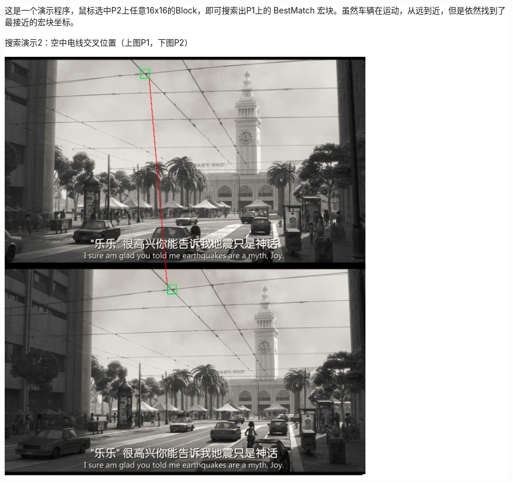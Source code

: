  这是一个演示程序，鼠标选中P2上任意16x16的Block，即可搜索出P1上的 BestMatch 宏块。虽然车辆在运动，从远到近，但是依然找到了最接近的宏块坐标。 

 搜索演示2：空中电线交叉位置（上图P1，下图P2） 



![50](img/55.jpg)
